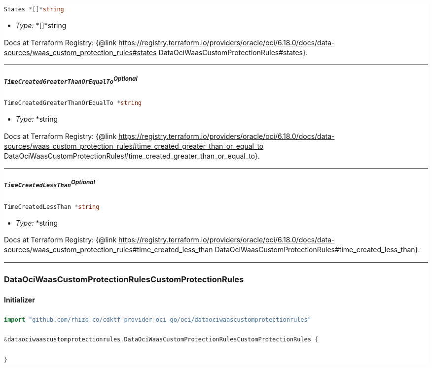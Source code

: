 ```go
States *[]*string
```

- *Type:* *[]*string

Docs at Terraform Registry: {@link https://registry.terraform.io/providers/oracle/oci/6.18.0/docs/data-sources/waas_custom_protection_rules#states DataOciWaasCustomProtectionRules#states}.

---

##### `TimeCreatedGreaterThanOrEqualTo`<sup>Optional</sup> <a name="TimeCreatedGreaterThanOrEqualTo" id="rhizo-co-terraform-provider-oci.dataOciWaasCustomProtectionRules.DataOciWaasCustomProtectionRulesConfig.property.timeCreatedGreaterThanOrEqualTo"></a>

```go
TimeCreatedGreaterThanOrEqualTo *string
```

- *Type:* *string

Docs at Terraform Registry: {@link https://registry.terraform.io/providers/oracle/oci/6.18.0/docs/data-sources/waas_custom_protection_rules#time_created_greater_than_or_equal_to DataOciWaasCustomProtectionRules#time_created_greater_than_or_equal_to}.

---

##### `TimeCreatedLessThan`<sup>Optional</sup> <a name="TimeCreatedLessThan" id="rhizo-co-terraform-provider-oci.dataOciWaasCustomProtectionRules.DataOciWaasCustomProtectionRulesConfig.property.timeCreatedLessThan"></a>

```go
TimeCreatedLessThan *string
```

- *Type:* *string

Docs at Terraform Registry: {@link https://registry.terraform.io/providers/oracle/oci/6.18.0/docs/data-sources/waas_custom_protection_rules#time_created_less_than DataOciWaasCustomProtectionRules#time_created_less_than}.

---

### DataOciWaasCustomProtectionRulesCustomProtectionRules <a name="DataOciWaasCustomProtectionRulesCustomProtectionRules" id="rhizo-co-terraform-provider-oci.dataOciWaasCustomProtectionRules.DataOciWaasCustomProtectionRulesCustomProtectionRules"></a>

#### Initializer <a name="Initializer" id="rhizo-co-terraform-provider-oci.dataOciWaasCustomProtectionRules.DataOciWaasCustomProtectionRulesCustomProtectionRules.Initializer"></a>

```go
import "github.com/rhizo-co/cdktf-provider-oci-go/oci/dataociwaascustomprotectionrules"

&dataociwaascustomprotectionrules.DataOciWaasCustomProtectionRulesCustomProtectionRules {

}
```
